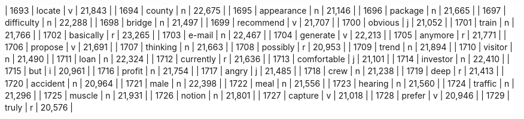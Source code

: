 | 1693 |    locate         | v | 21,843 |
| 1694 |    county         | n | 22,675 |
| 1695 |    appearance     | n | 21,146 |
| 1696 |    package        | n | 21,665 |
| 1697 |    difficulty     | n | 22,288 |
| 1698 |    bridge         | n | 21,497 |
| 1699 |    recommend      | v | 21,707 |
| 1700 |    obvious        | j | 21,052 |
| 1701 |    train          | n | 21,766 |
| 1702 |    basically      | r | 23,265 |
| 1703 |    e-mail         | n | 22,467 |
| 1704 |    generate       | v | 22,213 |
| 1705 |    anymore        | r | 21,771 |
| 1706 |    propose        | v | 21,691 |
| 1707 |    thinking       | n | 21,663 |
| 1708 |    possibly       | r | 20,953 |
| 1709 |    trend          | n | 21,894 |
| 1710 |    visitor        | n | 21,490 |
| 1711 |    loan           | n | 22,324 |
| 1712 |    currently      | r | 21,636 |
| 1713 |    comfortable    | j | 21,101 |
| 1714 |    investor       | n | 22,410 |
| 1715 |    but            | i | 20,961 |
| 1716 |    profit         | n | 21,754 |
| 1717 |    angry          | j | 21,485 |
| 1718 |    crew           | n | 21,238 |
| 1719 |    deep           | r | 21,413 |
| 1720 |    accident       | n | 20,964 |
| 1721 |    male           | n | 22,398 |
| 1722 |    meal           | n | 21,556 |
| 1723 |    hearing        | n | 21,560 |
| 1724 |    traffic        | n | 21,296 |
| 1725 |    muscle         | n | 21,931 |
| 1726 |    notion         | n | 21,801 |
| 1727 |    capture        | v | 21,018 |
| 1728 |    prefer         | v | 20,946 |
| 1729 |    truly          | r | 20,576 |